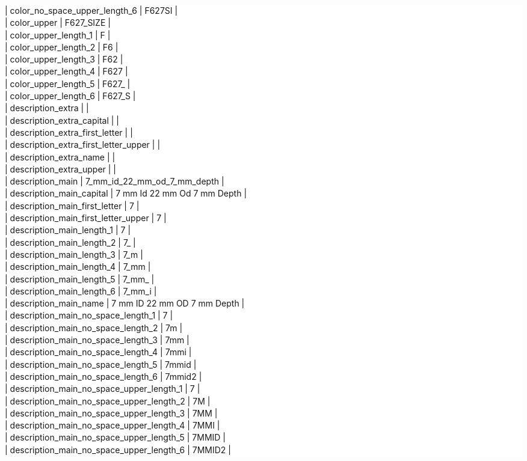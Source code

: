 | color_no_space_upper_length_6 | F627SI |  
| color_upper | F627_SIZE |  
| color_upper_length_1 | F |  
| color_upper_length_2 | F6 |  
| color_upper_length_3 | F62 |  
| color_upper_length_4 | F627 |  
| color_upper_length_5 | F627_ |  
| color_upper_length_6 | F627_S |  
| description_extra |  |  
| description_extra_capital |  |  
| description_extra_first_letter |  |  
| description_extra_first_letter_upper |  |  
| description_extra_name |  |  
| description_extra_upper |  |  
| description_main | 7_mm_id_22_mm_od_7_mm_depth |  
| description_main_capital | 7 mm Id 22 mm Od 7 mm Depth |  
| description_main_first_letter | 7 |  
| description_main_first_letter_upper | 7 |  
| description_main_length_1 | 7 |  
| description_main_length_2 | 7_ |  
| description_main_length_3 | 7_m |  
| description_main_length_4 | 7_mm |  
| description_main_length_5 | 7_mm_ |  
| description_main_length_6 | 7_mm_i |  
| description_main_name | 7 mm ID 22 mm OD 7 mm Depth |  
| description_main_no_space_length_1 | 7 |  
| description_main_no_space_length_2 | 7m |  
| description_main_no_space_length_3 | 7mm |  
| description_main_no_space_length_4 | 7mmi |  
| description_main_no_space_length_5 | 7mmid |  
| description_main_no_space_length_6 | 7mmid2 |  
| description_main_no_space_upper_length_1 | 7 |  
| description_main_no_space_upper_length_2 | 7M |  
| description_main_no_space_upper_length_3 | 7MM |  
| description_main_no_space_upper_length_4 | 7MMI |  
| description_main_no_space_upper_length_5 | 7MMID |  
| description_main_no_space_upper_length_6 | 7MMID2 |  